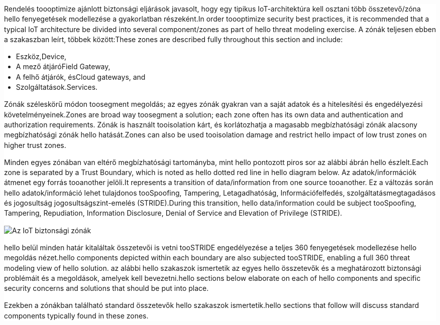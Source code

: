 <span data-ttu-id="340ac-173">Rendelés toooptimize ajánlott biztonsági eljárások javasolt, hogy egy tipikus IoT-architektúra kell osztani több összetevő/zóna hello fenyegetések modellezése a gyakorlatban részeként.</span><span class="sxs-lookup"><span data-stu-id="340ac-173">In order toooptimize security best practices, it is recommended that a typical IoT architecture be divided into several component/zones as part of hello threat modeling exercise.</span></span> <span data-ttu-id="340ac-174">A zónák teljesen ebben a szakaszban leírt, többek között:</span><span class="sxs-lookup"><span data-stu-id="340ac-174">These zones are described fully throughout this section and include:</span></span>

* <span data-ttu-id="340ac-175">Eszköz,</span><span class="sxs-lookup"><span data-stu-id="340ac-175">Device,</span></span>
* <span data-ttu-id="340ac-176">A mező átjáró</span><span class="sxs-lookup"><span data-stu-id="340ac-176">Field Gateway,</span></span>
* <span data-ttu-id="340ac-177">A felhő átjárók, és</span><span class="sxs-lookup"><span data-stu-id="340ac-177">Cloud gateways, and</span></span>
* <span data-ttu-id="340ac-178">Szolgáltatások.</span><span class="sxs-lookup"><span data-stu-id="340ac-178">Services.</span></span>

<span data-ttu-id="340ac-179">Zónák széleskörű módon toosegment megoldás; az egyes zónák gyakran van a saját adatok és a hitelesítési és engedélyezési követelményeinek.</span><span class="sxs-lookup"><span data-stu-id="340ac-179">Zones are broad way toosegment a solution; each zone often has its own data and authentication and authorization requirements.</span></span> <span data-ttu-id="340ac-180">Zónák is használt tooisolation kárt, és korlátozhatja a magasabb megbízhatósági zónák alacsony megbízhatósági zónák hello hatását.</span><span class="sxs-lookup"><span data-stu-id="340ac-180">Zones can also be used tooisolation damage and restrict hello impact of low trust zones on higher trust zones.</span></span>

<span data-ttu-id="340ac-181">Minden egyes zónában van eltérő megbízhatósági tartományba, mint hello pontozott piros sor az alábbi ábrán hello észlelt.</span><span class="sxs-lookup"><span data-stu-id="340ac-181">Each zone is separated by a Trust Boundary, which is noted as hello dotted red line in hello diagram below.</span></span> <span data-ttu-id="340ac-182">Az adatok/információk átmenet egy forrás tooanother jelöli.</span><span class="sxs-lookup"><span data-stu-id="340ac-182">It represents a transition of data/information from one source tooanother.</span></span> <span data-ttu-id="340ac-183">Ez a változás során hello adatok/információ lehet tulajdonos tooSpoofing, Tampering, Letagadhatóság, Információfelfedés, szolgáltatásmegtagadásos és jogosultság jogosultságszint-emelés (STRIDE).</span><span class="sxs-lookup"><span data-stu-id="340ac-183">During this transition, hello data/information could be subject tooSpoofing, Tampering, Repudiation, Information Disclosure, Denial of Service and Elevation of Privilege (STRIDE).</span></span>

![Az IoT biztonsági zónák](media/iot-security-architecture/iot-security-architecture-fig1.png) 

<span data-ttu-id="340ac-185">hello belül minden határ kitaláltak összetevői is vetni tooSTRIDE engedélyezése a teljes 360 fenyegetések modellezése hello megoldás nézet.</span><span class="sxs-lookup"><span data-stu-id="340ac-185">hello components depicted within each boundary are also subjected tooSTRIDE, enabling a full 360 threat modeling view of hello solution.</span></span> <span data-ttu-id="340ac-186">az alábbi hello szakaszok ismertetik az egyes hello összetevők és a meghatározott biztonsági problémáit és a megoldások, amelyek kell bevezetni.</span><span class="sxs-lookup"><span data-stu-id="340ac-186">hello sections below elaborate on each of hello components and specific security concerns and solutions that should be put into place.</span></span>

<span data-ttu-id="340ac-187">Ezekben a zónákban található standard összetevők hello szakaszok ismertetik.</span><span class="sxs-lookup"><span data-stu-id="340ac-187">hello sections that follow will discuss standard components typically found in these zones.</span></span>
